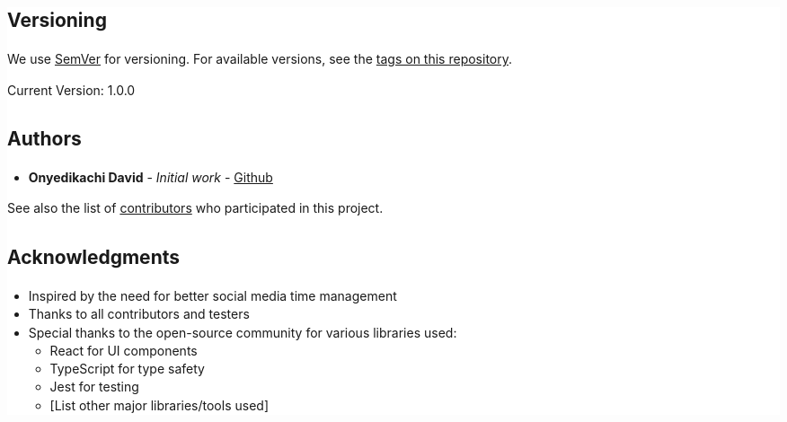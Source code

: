 ## Versioning
We use [SemVer](http://semver.org/) for versioning. For available versions, see the [tags on this repository](https://github.com/onyedikachi-david/social-media-guardian/tags).

Current Version: 1.0.0

## Authors
- **Onyedikachi David** - *Initial work* - [Github](https://github.com/onyedikachi-david)

See also the list of [contributors](https://github.com/onyedikachi-david/social-media-guardian/contributors) who participated in this project.

## Acknowledgments
- Inspired by the need for better social media time management
- Thanks to all contributors and testers
- Special thanks to the open-source community for various libraries used:
  - React for UI components
  - TypeScript for type safety
  - Jest for testing
  - [List other major libraries/tools used] 